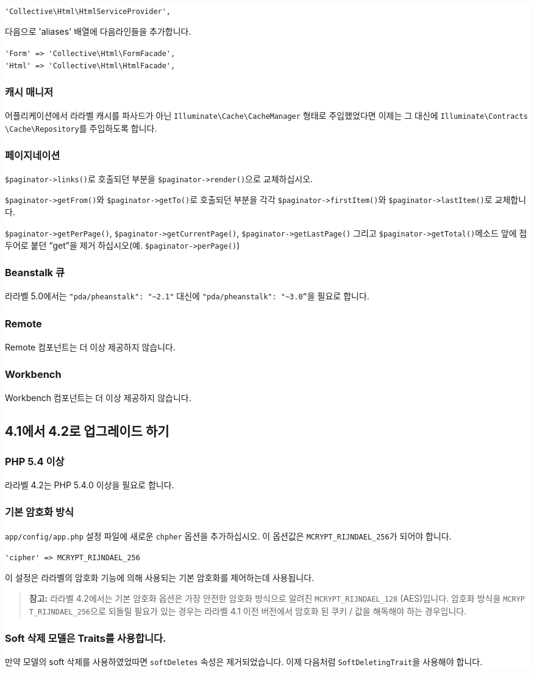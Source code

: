 	'Collective\Html\HtmlServiceProvider',

다음으로 'aliases' 배열에 다음라인들을 추가합니다. 

	'Form' => 'Collective\Html\FormFacade',
	'Html' => 'Collective\Html\HtmlFacade',

### 캐시 매니저

어플리케이션에서 라라벨 캐시를 파사드가 아닌 `Illuminate\Cache\CacheManager` 형태로 주입했었다면 이제는 그 대신에 `Illuminate\Contracts\Cache\Repository`를 주입하도록 합니다. 

### 페이지네이션

`$paginator->links()`로 호출되던 부분을 `$paginator->render()`으로 교체하십시오.

`$paginator->getFrom()`와 `$paginator->getTo()`로 호출되던 부분을 각각 `$paginator->firstItem()`와 `$paginator->lastItem()`로 교체합니다. 

`$paginator->getPerPage()`, `$paginator->getCurrentPage()`, `$paginator->getLastPage()` 그리고 `$paginator->getTotal()`메소드 앞에 접두어로 붙던 “get”을 제거 하십시오(예. `$paginator->perPage()`)

### Beanstalk 큐

라라벨 5.0에서는 `"pda/pheanstalk": "~2.1"` 대신에 `"pda/pheanstalk": "~3.0”`을 필요로 합니다. 

### Remote

Remote 컴포넌트는 더 이상 제공하지 않습니다. 

### Workbench 

Workbench 컴포넌트는 더 이상 제공하지 않습니다. 

<a name="upgrade-4.2"></a>
## 4.1에서 4.2로 업그레이드 하기

### PHP 5.4 이상

라라벨 4.2는 PHP 5.4.0 이상을 필요로 합니다. 

### 기본 암호화 방식

`app/config/app.php` 설정 파일에 새로운 `chpher` 옵션을 추가하십시오. 이 옵션값은 `MCRYPT_RIJNDAEL_256`가 되어야 합니다. 

	'cipher' => MCRYPT_RIJNDAEL_256

이 설정은 라라벨의 암호화 기능에 의해 사용되는 기본 암호화를 제어하는​​ 데 사용됩니다.

> **참고:** 라라벨 4.2에서는 기본 암호화 옵션은 가장 안전한 암호화 방식으로 알려진 `MCRYPT_RIJNDAEL_128` (AES)입니다.  암호화 방식을 `MCRYPT_RIJNDAEL_256`으로 되돌릴 필요가 있는 경우는 라라벨 4.1 이전 버전에서 암호화 된 쿠키 / 값을 해독해야 하는 경우입니다.

### Soft 삭제 모델은 Traits를 사용합니다. 

만약 모델의 soft 삭제를 사용하였었따면 `softDeletes` 속성은 제거되었습니다. 이제 다음처럼 `SoftDeletingTrait`을 사용해야 합니다. 
